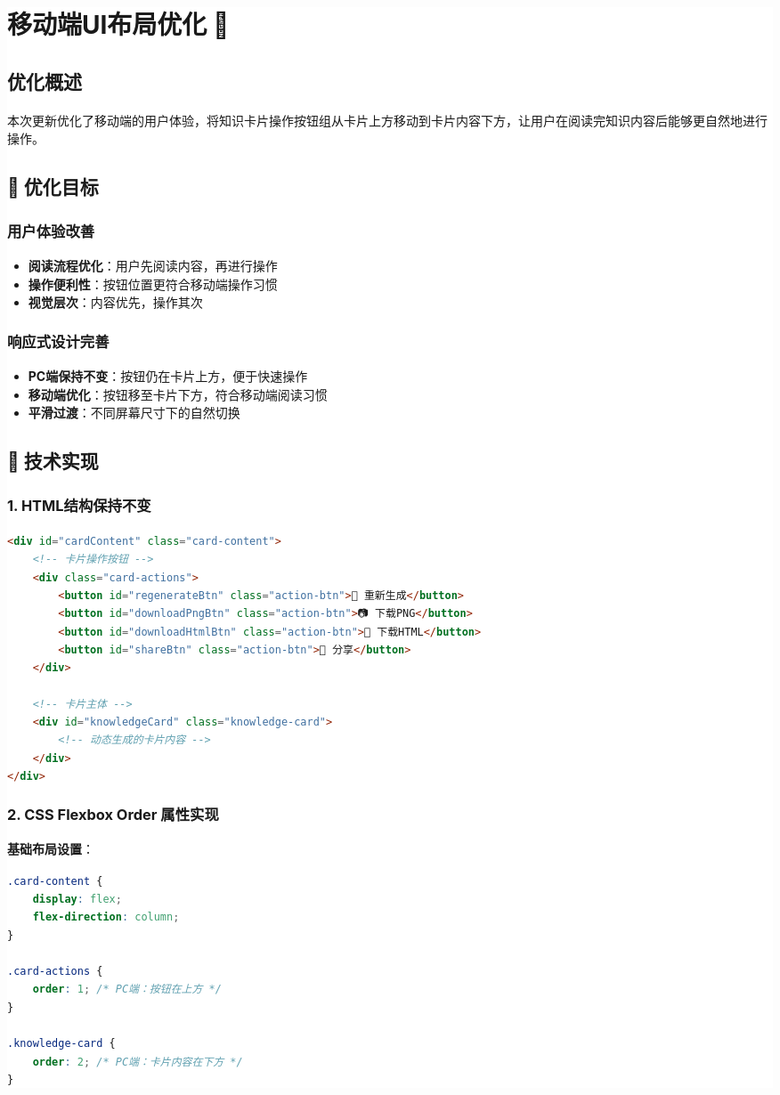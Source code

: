 # 移动端UI布局优化 📱

## 优化概述

本次更新优化了移动端的用户体验，将知识卡片操作按钮组从卡片上方移动到卡片内容下方，让用户在阅读完知识内容后能够更自然地进行操作。

## 🎯 优化目标

### 用户体验改善
- **阅读流程优化**：用户先阅读内容，再进行操作
- **操作便利性**：按钮位置更符合移动端操作习惯
- **视觉层次**：内容优先，操作其次

### 响应式设计完善
- **PC端保持不变**：按钮仍在卡片上方，便于快速操作
- **移动端优化**：按钮移至卡片下方，符合移动端阅读习惯
- **平滑过渡**：不同屏幕尺寸下的自然切换

## 🔧 技术实现

### 1. HTML结构保持不变
```html
<div id="cardContent" class="card-content">
    <!-- 卡片操作按钮 -->
    <div class="card-actions">
        <button id="regenerateBtn" class="action-btn">🔄 重新生成</button>
        <button id="downloadPngBtn" class="action-btn">📷 下载PNG</button>
        <button id="downloadHtmlBtn" class="action-btn">📄 下载HTML</button>
        <button id="shareBtn" class="action-btn">🔗 分享</button>
    </div>
    
    <!-- 卡片主体 -->
    <div id="knowledgeCard" class="knowledge-card">
        <!-- 动态生成的卡片内容 -->
    </div>
</div>
```

### 2. CSS Flexbox Order 属性实现

**基础布局设置**：
```css
.card-content {
    display: flex;
    flex-direction: column;
}

.card-actions {
    order: 1; /* PC端：按钮在上方 */
}

.knowledge-card {
    order: 2; /* PC端：卡片内容在下方 */
}
```
